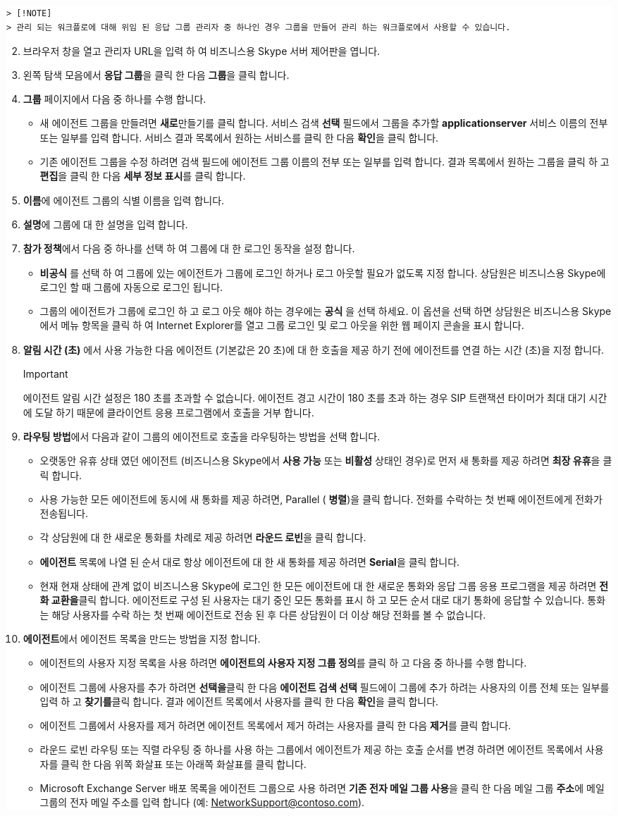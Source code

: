     > [!NOTE]
    > 관리 되는 워크플로에 대해 위임 된 응답 그룹 관리자 중 하나인 경우 그룹을 만들어 관리 하는 워크플로에서 사용할 수 있습니다. 
  
2. 브라우저 창을 열고 관리자 URL을 입력 하 여 비즈니스용 Skype 서버 제어판을 엽니다.  
    
3. 왼쪽 탐색 모음에서 **응답 그룹**을 클릭 한 다음 **그룹**을 클릭 합니다.
    
4. **그룹** 페이지에서 다음 중 하나를 수행 합니다.
    
   - 새 에이전트 그룹을 만들려면 **새로**만들기를 클릭 합니다. 서비스 검색 **선택** 필드에서 그룹을 추가할 **applicationserver** 서비스 이름의 전부 또는 일부를 입력 합니다. 서비스 결과 목록에서 원하는 서비스를 클릭 한 다음 **확인**을 클릭 합니다.
    
   - 기존 에이전트 그룹을 수정 하려면 검색 필드에 에이전트 그룹 이름의 전부 또는 일부를 입력 합니다. 결과 목록에서 원하는 그룹을 클릭 하 고 **편집**을 클릭 한 다음 **세부 정보 표시**를 클릭 합니다.
    
5. **이름**에 에이전트 그룹의 식별 이름을 입력 합니다.
    
6. **설명**에 그룹에 대 한 설명을 입력 합니다.
    
7. **참가 정책**에서 다음 중 하나를 선택 하 여 그룹에 대 한 로그인 동작을 설정 합니다.
    
   - **비공식** 를 선택 하 여 그룹에 있는 에이전트가 그룹에 로그인 하거나 로그 아웃할 필요가 없도록 지정 합니다. 상담원은 비즈니스용 Skype에 로그인 할 때 그룹에 자동으로 로그인 됩니다.
    
   - 그룹의 에이전트가 그룹에 로그인 하 고 로그 아웃 해야 하는 경우에는 **공식** 을 선택 하세요. 이 옵션을 선택 하면 상담원은 비즈니스용 Skype에서 메뉴 항목을 클릭 하 여 Internet Explorer를 열고 그룹 로그인 및 로그 아웃을 위한 웹 페이지 콘솔을 표시 합니다.
    
8. **알림 시간 (초)** 에서 사용 가능한 다음 에이전트 (기본값은 20 초)에 대 한 호출을 제공 하기 전에 에이전트를 연결 하는 시간 (초)을 지정 합니다.
    
    > [!IMPORTANT]
    > 에이전트 알림 시간 설정은 180 초를 초과할 수 없습니다. 에이전트 경고 시간이 180 초를 초과 하는 경우 SIP 트랜잭션 타이머가 최대 대기 시간에 도달 하기 때문에 클라이언트 응용 프로그램에서 호출을 거부 합니다. 
  
9. **라우팅 방법**에서 다음과 같이 그룹의 에이전트로 호출을 라우팅하는 방법을 선택 합니다.
    
   - 오랫동안 유휴 상태 였던 에이전트 (비즈니스용 Skype에서 **사용 가능** 또는 **비활성** 상태인 경우)로 먼저 새 통화를 제공 하려면 **최장 유휴**을 클릭 합니다. 
    
   - 사용 가능한 모든 에이전트에 동시에 새 통화를 제공 하려면, Parallel ( **병렬**)을 클릭 합니다. 전화를 수락하는 첫 번째 에이전트에게 전화가 전송됩니다.
    
   - 각 상담원에 대 한 새로운 통화를 차례로 제공 하려면 **라운드 로빈**을 클릭 합니다. 
    
   - **에이전트** 목록에 나열 된 순서 대로 항상 에이전트에 대 한 새 통화를 제공 하려면 **Serial**을 클릭 합니다. 
    
   - 현재 현재 상태에 관계 없이 비즈니스용 Skype에 로그인 한 모든 에이전트에 대 한 새로운 통화와 응답 그룹 응용 프로그램을 제공 하려면 **전화 교환을**클릭 합니다. 에이전트로 구성 된 사용자는 대기 중인 모든 통화를 표시 하 고 모든 순서 대로 대기 통화에 응답할 수 있습니다. 통화는 해당 사용자를 수락 하는 첫 번째 에이전트로 전송 된 후 다른 상담원이 더 이상 해당 전화를 볼 수 없습니다.
    
10. **에이전트**에서 에이전트 목록을 만드는 방법을 지정 합니다.
    
    - 에이전트의 사용자 지정 목록을 사용 하려면 **에이전트의 사용자 지정 그룹 정의**를 클릭 하 고 다음 중 하나를 수행 합니다.
    
    - 에이전트 그룹에 사용자를 추가 하려면 **선택을**클릭 한 다음 **에이전트 검색 선택** 필드에이 그룹에 추가 하려는 사용자의 이름 전체 또는 일부를 입력 하 고 **찾기를**클릭 합니다. 결과 에이전트 목록에서 사용자를 클릭 한 다음 **확인**을 클릭 합니다.
    
    - 에이전트 그룹에서 사용자를 제거 하려면 에이전트 목록에서 제거 하려는 사용자를 클릭 한 다음 **제거**를 클릭 합니다.
    
    - 라운드 로빈 라우팅 또는 직렬 라우팅 중 하나를 사용 하는 그룹에서 에이전트가 제공 하는 호출 순서를 변경 하려면 에이전트 목록에서 사용자를 클릭 한 다음 위쪽 화살표 또는 아래쪽 화살표를 클릭 합니다. 
    
    - Microsoft Exchange Server 배포 목록을 에이전트 그룹으로 사용 하려면 **기존 전자 메일 그룹 사용**을 클릭 한 다음 메일 그룹 **주소**에 메일 그룹의 전자 메일 주소를 입력 합니다 (예: NetworkSupport@contoso.com).
    